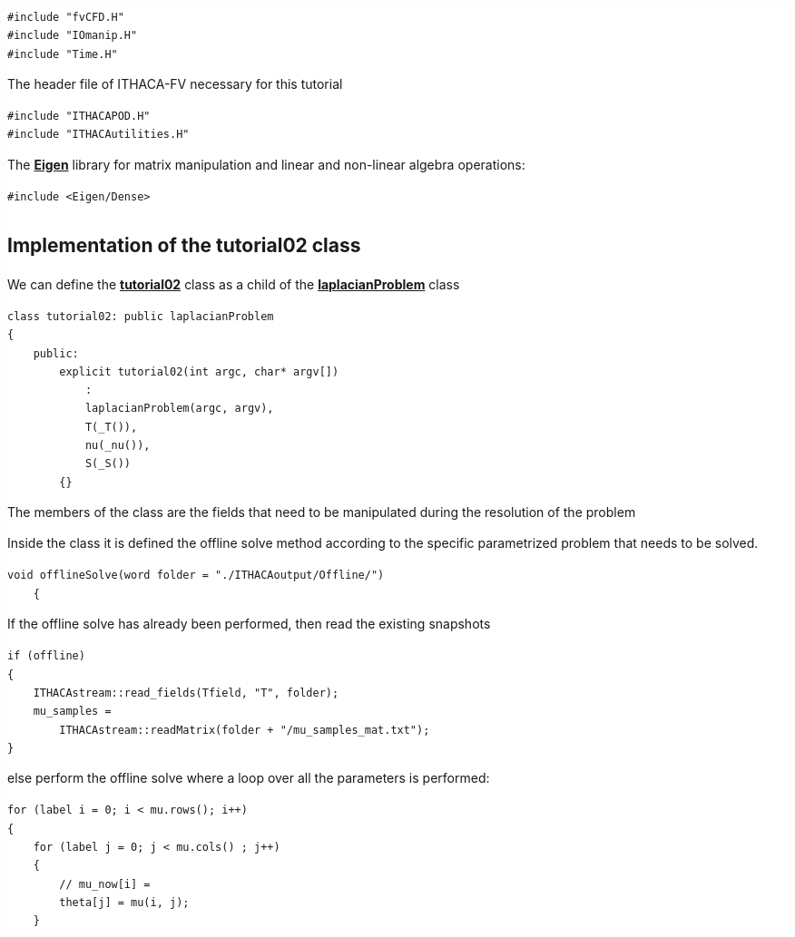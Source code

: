     #include "fvCFD.H"
    #include "IOmanip.H"
    #include "Time.H"

The header file of ITHACA-FV necessary for this tutorial

    #include "ITHACAPOD.H"
    #include "ITHACAutilities.H"

The [**Eigen**](https://mathlab.github.io/ITHACA-FV/namespaceEigen.html) library for matrix manipulation and linear and non-linear algebra operations:

    #include <Eigen/Dense>

## Implementation of the tutorial02 class

We can define the [**tutorial02**](https://mathlab.github.io/ITHACA-FV/classtutorial02.html) class as a child of the [**laplacianProblem**](https://mathlab.github.io/ITHACA-FV/classlaplacianProblem.html) class

    class tutorial02: public laplacianProblem
    {
        public:
            explicit tutorial02(int argc, char* argv[])
                :
                laplacianProblem(argc, argv),
                T(_T()),
                nu(_nu()),
                S(_S())
            {}

The members of the class are the fields that need to be manipulated during the resolution of the problem

Inside the class it is defined the offline solve method according to the specific parametrized problem that needs to be solved.


    void offlineSolve(word folder = "./ITHACAoutput/Offline/")
        {

If the offline solve has already been performed, then read the existing snapshots


    if (offline)
    {
        ITHACAstream::read_fields(Tfield, "T", folder);
        mu_samples =
            ITHACAstream::readMatrix(folder + "/mu_samples_mat.txt");
    }

else perform the offline solve where a loop over all the parameters is performed:

    for (label i = 0; i < mu.rows(); i++)
    {
        for (label j = 0; j < mu.cols() ; j++)
        {
            // mu_now[i] =
            theta[j] = mu(i, j);
        }
